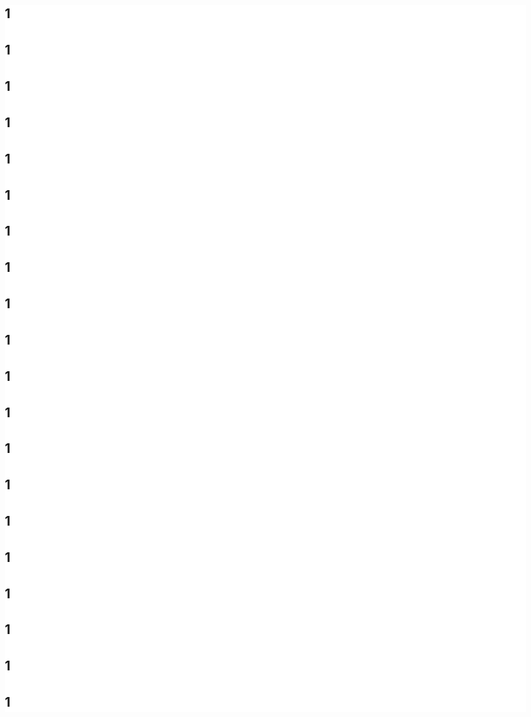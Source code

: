 ## 1

## 1

## 1

## 1

## 1

## 1

## 1

## 1

## 1

## 1

## 1

## 1

## 1

## 1

## 1

## 1

## 1

## 1

## 1

## 1
